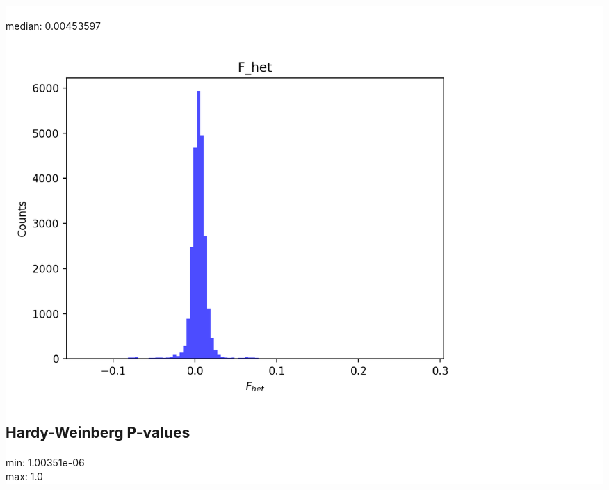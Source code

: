 <br>median: 0.00453597<br><img src='F_het_histogram.png' width='700'/>
## Hardy-Weinberg P-values
min: 1.00351e-06
<br>max: 1.0